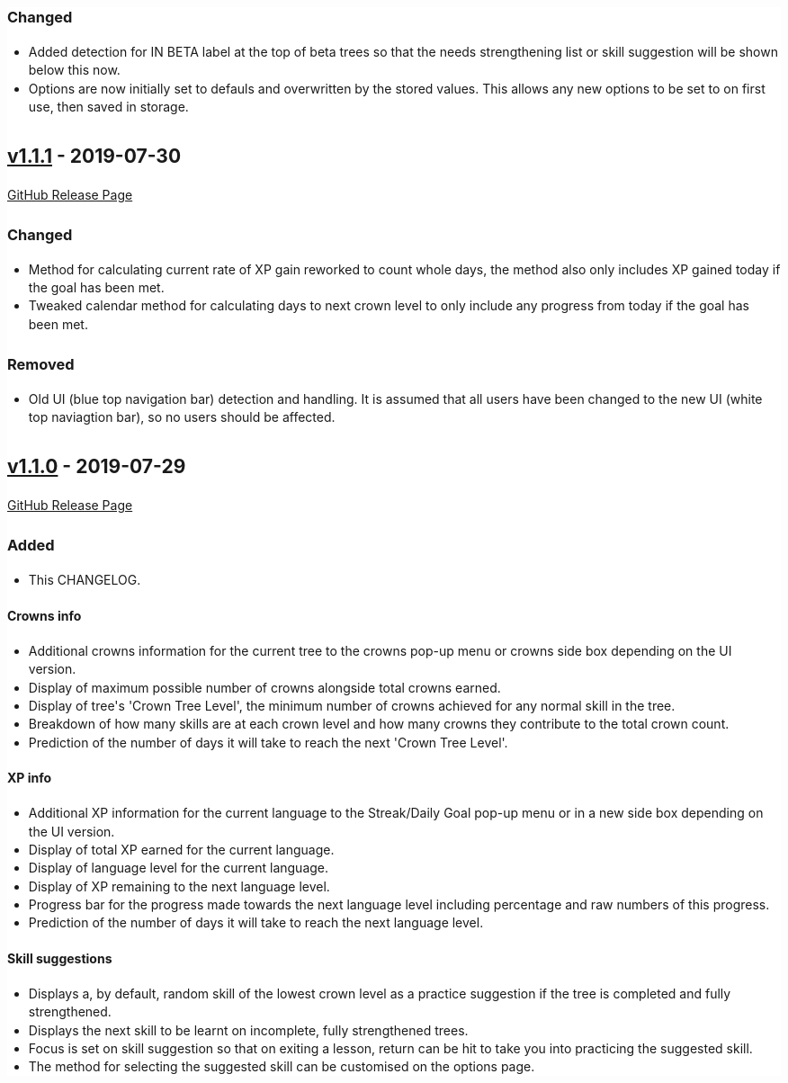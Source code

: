 ### Changed
- Added detection for IN BETA label at the top of beta trees so that the needs
  strengthening list or skill suggestion will be shown below this now.
- Options are now initially set to defauls and overwritten by the stored
  values. This allows any new options to be set to on first use, then saved in
  storage.

[v1.1.1] - 2019-07-30
---------------------
[GitHub Release Page](https://github.com/ToranSharma/Duo-Strength/releases/tag/v1.1.1)
### Changed
- Method for calculating current rate of XP gain reworked to count whole days,
  the method also only includes XP gained today if the goal has been met.
- Tweaked calendar method for calculating days to next crown level to only
  include any progress from today if the goal has been met.

### Removed
- Old UI (blue top navigation bar) detection and handling. It is assumed that
  all users have been changed to the new UI (white top naviagtion bar), so no
  users should be affected.

[v1.1.0] - 2019-07-29
---------------------
[GitHub Release Page](https://github.com/ToranSharma/Duo-Strength/releases/tag/v1.1.0)
### Added
- This CHANGELOG.

#### Crowns info
- Additional crowns information for the current tree to the crowns pop-up menu
  or crowns side box depending on the UI version.
- Display of maximum possible number of crowns alongside total crowns earned.
- Display of tree's 'Crown Tree Level', the minimum number of crowns achieved
  for any normal skill in the tree.
- Breakdown of how many skills are at each crown level and how many crowns they
  contribute to the total crown count.
- Prediction of the number of days it will take to reach the next
'Crown Tree Level'.

#### XP info
- Additional XP information for the current language to the Streak/Daily Goal
  pop-up menu or in a new side box depending on the UI version.
- Display of total XP earned for the current language.
- Display of language level for the current language.
- Display of XP remaining to the next language level.
- Progress bar for the progress made towards the next language level including
  percentage and raw numbers of this progress.
- Prediction of the number of days it will take to reach the next language
  level.

#### Skill suggestions
- Displays a, by default, random skill of the lowest crown level as a practice
  suggestion if the tree is completed and fully strengthened.
- Displays the next skill to be learnt on incomplete, fully strengthened trees.
- Focus is set on skill suggestion so that on exiting a lesson, return can be
  hit to take you into practicing the suggested skill.
- The method for selecting the suggested skill can be customised on the options
  page.


[Unreleased]: https://github.com/ToranSharma/Duo-Strength/compare/master...develop
[v2.0.31]: https://github.com/ToranSharma/Duo-Strength/compare/v2.0.30...v2.0.31
[v2.0.30]: https://github.com/ToranSharma/Duo-Strength/compare/v2.0.29...v2.0.30
[v2.0.29]: https://github.com/ToranSharma/Duo-Strength/compare/v2.0.28...v2.0.29
[v2.0.28]: https://github.com/ToranSharma/Duo-Strength/compare/v2.0.27...v2.0.28
[v2.0.27]: https://github.com/ToranSharma/Duo-Strength/compare/v2.0.26...v2.0.27
[v2.0.26]: https://github.com/ToranSharma/Duo-Strength/compare/v2.0.25...v2.0.26
[v2.0.25]: https://github.com/ToranSharma/Duo-Strength/compare/v2.0.24...v2.0.25
[v2.0.24]: https://github.com/ToranSharma/Duo-Strength/compare/v2.0.23...v2.0.24
[v2.0.23]: https://github.com/ToranSharma/Duo-Strength/compare/v2.0.22...v2.0.23
[v2.0.22]: https://github.com/ToranSharma/Duo-Strength/compare/v2.0.21...v2.0.22
[v2.0.21]: https://github.com/ToranSharma/Duo-Strength/compare/v2.0.20...v2.0.21
[v2.0.20]: https://github.com/ToranSharma/Duo-Strength/compare/v2.0.19...v2.0.20
[v2.0.19]: https://github.com/ToranSharma/Duo-Strength/compare/v2.0.18...v2.0.19
[v2.0.18]: https://github.com/ToranSharma/Duo-Strength/compare/v2.0.17...v2.0.18
[v2.0.17]: https://github.com/ToranSharma/Duo-Strength/compare/v2.0.16...v2.0.17
[v2.0.16]: https://github.com/ToranSharma/Duo-Strength/compare/v2.0.15...v2.0.16
[v2.0.15]: https://github.com/ToranSharma/Duo-Strength/compare/v2.0.14...v2.0.15
[v2.0.14]: https://github.com/ToranSharma/Duo-Strength/compare/v2.0.13...v2.0.14
[v2.0.13]: https://github.com/ToranSharma/Duo-Strength/compare/v2.0.12...v2.0.13
[v2.0.12]: https://github.com/ToranSharma/Duo-Strength/compare/v2.0.11...v2.0.12
[v2.0.11]: https://github.com/ToranSharma/Duo-Strength/compare/v2.0.10...v2.0.11
[v2.0.10]: https://github.com/ToranSharma/Duo-Strength/compare/v2.0.9...v2.0.10
[v2.0.9]: https://github.com/ToranSharma/Duo-Strength/compare/v2.0.8...v2.0.9
[v2.0.8]: https://github.com/ToranSharma/Duo-Strength/compare/v2.0.7...v2.0.8
[v2.0.7]: https://github.com/ToranSharma/Duo-Strength/compare/v2.0.6...v2.0.7
[v2.0.6]: https://github.com/ToranSharma/Duo-Strength/compare/v2.0.5...v2.0.6
[v2.0.5]: https://github.com/ToranSharma/Duo-Strength/compare/v2.0.4...v2.0.5
[v2.0.4]: https://github.com/ToranSharma/Duo-Strength/compare/v2.0.3...v2.0.4
[v2.0.3]: https://github.com/ToranSharma/Duo-Strength/compare/v2.0.2...v2.0.3
[v2.0.2]: https://github.com/ToranSharma/Duo-Strength/compare/v2.0.1...v2.0.2
[v2.0.1]: https://github.com/ToranSharma/Duo-Strength/compare/v2.0.0...v2.0.1
[v2.0.0]: https://github.com/ToranSharma/Duo-Strength/compare/v1.3.45...v2.0.0
[v1.3.45]: https://github.com/ToranSharma/Duo-Strength/compare/v1.3.44...v1.3.45
[v1.3.44]: https://github.com/ToranSharma/Duo-Strength/compare/v1.3.43...v1.3.44
[v1.3.43]: https://github.com/ToranSharma/Duo-Strength/compare/v1.3.42...v1.3.43
[v1.3.42]: https://github.com/ToranSharma/Duo-Strength/compare/v1.3.41...v1.3.42
[v1.3.41]: https://github.com/ToranSharma/Duo-Strength/compare/v1.3.40...v1.3.41
[v1.3.40]: https://github.com/ToranSharma/Duo-Strength/compare/v1.3.39...v1.3.40
[v1.3.39]: https://github.com/ToranSharma/Duo-Strength/compare/v1.3.38...v1.3.39
[v1.3.38]: https://github.com/ToranSharma/Duo-Strength/compare/v1.3.37...v1.3.38
[v1.3.37]: https://github.com/ToranSharma/Duo-Strength/compare/v1.3.36...v1.3.37
[v1.3.36]: https://github.com/ToranSharma/Duo-Strength/compare/v1.3.35...v1.3.36
[v1.3.35]: https://github.com/ToranSharma/Duo-Strength/compare/v1.3.34...v1.3.35
[v1.3.34]: https://github.com/ToranSharma/Duo-Strength/compare/v1.3.33...v1.3.34
[v1.3.33]: https://github.com/ToranSharma/Duo-Strength/compare/v1.3.32...v1.3.33
[v1.3.32]: https://github.com/ToranSharma/Duo-Strength/compare/v1.3.31...v1.3.32
[v1.3.31]: https://github.com/ToranSharma/Duo-Strength/compare/v1.3.30...v1.3.31
[v1.3.30]: https://github.com/ToranSharma/Duo-Strength/compare/v1.3.29...v1.3.30
[v1.3.29]: https://github.com/ToranSharma/Duo-Strength/compare/v1.3.28...v1.3.29
[v1.3.28]: https://github.com/ToranSharma/Duo-Strength/compare/v1.3.27...v1.3.28
[v1.3.27]: https://github.com/ToranSharma/Duo-Strength/compare/v1.3.26...v1.3.27
[v1.3.26]: https://github.com/ToranSharma/Duo-Strength/compare/v1.3.25...v1.3.26
[v1.3.25]: https://github.com/ToranSharma/Duo-Strength/compare/v1.3.24...v1.3.25
[v1.3.24]: https://github.com/ToranSharma/Duo-Strength/compare/v1.3.23...v1.3.24
[v1.3.23]: https://github.com/ToranSharma/Duo-Strength/compare/v1.3.22...v1.3.23
[v1.3.22]: https://github.com/ToranSharma/Duo-Strength/compare/v1.3.21...v1.3.22
[v1.3.21]: https://github.com/ToranSharma/Duo-Strength/compare/v1.3.20...v1.3.21
[v1.3.20]: https://github.com/ToranSharma/Duo-Strength/compare/v1.3.19...v1.3.20
[v1.3.19]: https://github.com/ToranSharma/Duo-Strength/compare/v1.3.18...v1.3.19
[v1.3.18]: https://github.com/ToranSharma/Duo-Strength/compare/v1.3.17...v1.3.18
[v1.3.17]: https://github.com/ToranSharma/Duo-Strength/compare/v1.3.16...v1.3.17
[v1.3.16]: https://github.com/ToranSharma/Duo-Strength/compare/v1.3.15...v1.3.16
[v1.3.15]: https://github.com/ToranSharma/Duo-Strength/compare/v1.3.14...v1.3.15
[v1.3.14]: https://github.com/ToranSharma/Duo-Strength/compare/v1.3.13...v1.3.14
[v1.3.13]: https://github.com/ToranSharma/Duo-Strength/compare/v1.3.12...v1.3.13
[v1.3.12]: https://github.com/ToranSharma/Duo-Strength/compare/v1.3.11...v1.3.12
[v1.3.11]: https://github.com/ToranSharma/Duo-Strength/compare/v1.3.10...v1.3.11
[v1.3.10]: https://github.com/ToranSharma/Duo-Strength/compare/v1.3.9...v1.3.10
[v1.3.9]: https://github.com/ToranSharma/Duo-Strength/compare/v1.3.8...v1.3.9
[v1.3.8]: https://github.com/ToranSharma/Duo-Strength/compare/v1.3.7...v1.3.8
[v1.3.7]: https://github.com/ToranSharma/Duo-Strength/compare/v1.3.6...v1.3.7
[v1.3.6]: https://github.com/ToranSharma/Duo-Strength/compare/v1.3.5...v1.3.6
[v1.3.5]: https://github.com/ToranSharma/Duo-Strength/compare/v1.3.4...v1.3.5
[v1.3.4]: https://github.com/ToranSharma/Duo-Strength/compare/v1.3.3...v1.3.4
[v1.3.3]: https://github.com/ToranSharma/Duo-Strength/compare/v1.3.2...v1.3.3
[v1.3.2]: https://github.com/ToranSharma/Duo-Strength/compare/v1.3.1...v1.3.2
[v1.3.1]: https://github.com/ToranSharma/Duo-Strength/compare/v1.3.0...v1.3.1
[v1.3.0]: https://github.com/ToranSharma/Duo-Strength/compare/v1.2.11...v1.3.0
[v1.2.11]: https://github.com/ToranSharma/Duo-Strength/compare/v1.2.10...v1.2.11
[v1.2.10]: https://github.com/ToranSharma/Duo-Strength/compare/v1.2.9...v1.2.10
[v1.2.9]: https://github.com/ToranSharma/Duo-Strength/compare/v1.2.8...v1.2.9
[v1.2.8]: https://github.com/ToranSharma/Duo-Strength/compare/v1.2.7...v1.2.8
[v1.2.7]: https://github.com/ToranSharma/Duo-Strength/compare/v1.2.6...v1.2.7
[v1.2.6]: https://github.com/ToranSharma/Duo-Strength/compare/v1.2.5...v1.2.6
[v1.2.5]: https://github.com/ToranSharma/Duo-Strength/compare/v1.2.4...v1.2.5
[v1.2.4]: https://github.com/ToranSharma/Duo-Strength/compare/v1.2.3...v1.2.4
[v1.2.3]: https://github.com/ToranSharma/Duo-Strength/compare/v1.2.2...v1.2.3
[v1.2.2]: https://github.com/ToranSharma/Duo-Strength/compare/v1.2.1...v1.2.2
[v1.2.1]: https://github.com/ToranSharma/Duo-Strength/compare/v1.2.0...v1.2.1
[v1.2.0]: https://github.com/ToranSharma/Duo-Strength/compare/v1.1.12...v1.2.0
[v1.1.12]: https://github.com/ToranSharma/Duo-Strength/compare/v1.1.11...v1.1.12
[v1.1.11]: https://github.com/ToranSharma/Duo-Strength/compare/v1.1.10...v1.1.11
[v1.1.10]: https://github.com/ToranSharma/Duo-Strength/compare/v1.1.9...v1.1.10
[v1.1.9]: https://github.com/ToranSharma/Duo-Strength/compare/v1.1.8...v1.1.9
[v1.1.8]: https://github.com/ToranSharma/Duo-Strength/compare/v1.1.7...v1.1.8
[v1.1.7]: https://github.com/ToranSharma/Duo-Strength/compare/v1.1.6...v1.1.7
[v1.1.6]: https://github.com/ToranSharma/Duo-Strength/compare/v1.1.5...v1.1.6
[v1.1.5]: https://github.com/ToranSharma/Duo-Strength/compare/v1.1.4...v1.1.5
[v1.1.4]: https://github.com/ToranSharma/Duo-Strength/compare/v1.1.3...v1.1.4
[v1.1.3]: https://github.com/ToranSharma/Duo-Strength/compare/v1.1.2...v1.1.3
[v1.1.2]: https://github.com/ToranSharma/Duo-Strength/compare/v1.1.1...v1.1.2
[v1.1.1]: https://github.com/ToranSharma/Duo-Strength/compare/v1.1.0...v1.1.1
[v1.1.0]: https://github.com/ToranSharma/Duo-Strength/compare/v1.0.22...v1.1.0
[v1.0.22]: https://github.com/ToranSharma/Duo-Strength/compare/v1.0.21...v1.0.22
[v1.0.21]: https://github.com/ToranSharma/Duo-Strength/compare/v1.0.20...v1.0.21
[v1.0.20]: https://github.com/ToranSharma/Duo-Strength/compare/v1.0.19...v1.0.20
[v1.0.19]: https://github.com/ToranSharma/Duo-Strength/compare/v1.0.18...v1.0.19
[v1.0.18]: https://github.com/ToranSharma/Duo-Strength/compare/v1.0.17...v1.0.18
[v1.0.17]: https://github.com/ToranSharma/Duo-Strength/compare/v1.0.16...v1.0.17
[v1.0.16]: https://github.com/ToranSharma/Duo-Strength/compare/v1.0.15...v1.0.16
[v1.0.15]: https://github.com/ToranSharma/Duo-Strength/compare/v1.0.14...v1.0.15
[v1.0.14]: https://github.com/ToranSharma/Duo-Strength/compare/v1.0.13...v1.0.14
[v1.0.13]: https://github.com/ToranSharma/Duo-Strength/compare/v1.0.12...v1.0.13
[v1.0.12]: https://github.com/ToranSharma/Duo-Strength/compare/v1.0.11...v1.0.12
[v1.0.11]: https://github.com/ToranSharma/Duo-Strength/compare/v1.0.10...v1.0.11
[v1.0.10]: https://github.com/ToranSharma/Duo-Strength/compare/v1.0.9...v1.0.10
[v1.0.9]: https://github.com/ToranSharma/Duo-Strength/compare/v1.0.8...v1.0.9
[v1.0.8]: https://github.com/ToranSharma/Duo-Strength/compare/v1.0.7...v1.0.8
[v1.0.7]: https://github.com/ToranSharma/Duo-Strength/compare/v1.0.6...v1.0.7
[v1.0.6]: https://github.com/ToranSharma/Duo-Strength/compare/v1.0.5...v1.0.6
[v1.0.5]: https://github.com/ToranSharma/Duo-Strength/compare/v1.0.4...v1.0.5
[v1.0.4]: https://github.com/ToranSharma/Duo-Strength/compare/v1.0.3...v1.0.4
[v1.0.3]: https://github.com/ToranSharma/Duo-Strength/compare/v1.0.2...v1.0.3
[v1.0.2]: https://github.com/ToranSharma/Duo-Strength/compare/v1.0.1...v1.0.2
[v1.0.1]: https://github.com/ToranSharma/Duo-Strength/compare/v1.0.0...v1.0.1
[v1.0.0]: https://github.com/ToranSharma/Duo-Strength/releases/tag/v1.0.0